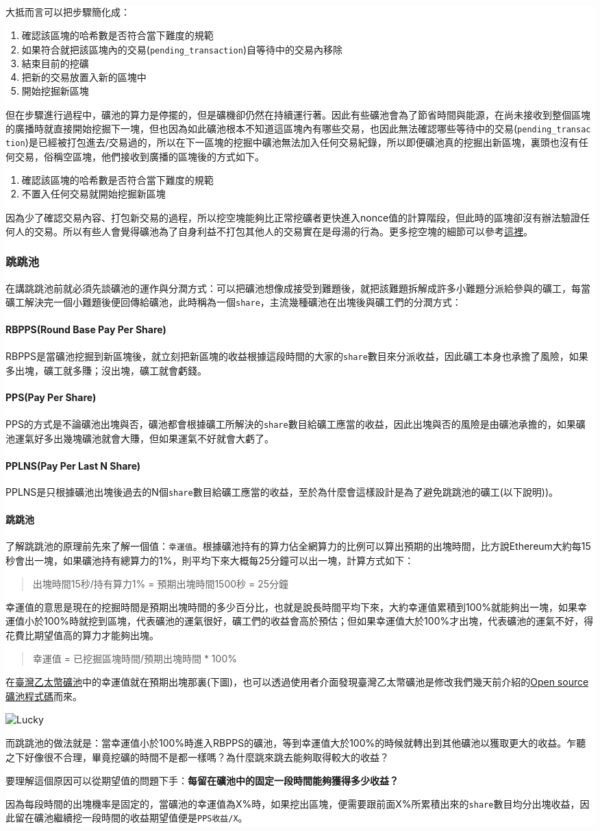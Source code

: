 大抵而言可以把步驟簡化成：

1. 確認該區塊的哈希數是否符合當下難度的規範
2. 如果符合就把該區塊內的交易(`pending_transaction`)自等待中的交易內移除
3. 結束目前的挖礦
4. 把新的交易放置入新的區塊中
5. 開始挖掘新區塊

但在步驟進行過程中，礦池的算力是停擺的，但是礦機卻仍然在持續運行著。因此有些礦池會為了節省時間與能源，在尚未接收到整個區塊的廣播時就直接開始挖掘下一塊，但也因為如此礦池根本不知道這區塊內有哪些交易，也因此無法確認哪些等待中的交易(`pending_transaction`)是已經被打包進去/交易過的，所以在下一區塊的挖掘中礦池無法加入任何交易紀錄，所以即便礦池真的挖掘出新區塊，裏頭也沒有任何交易，俗稱空區塊，他們接收到廣播的區塊後的方式如下。

1. 確認該區塊的哈希數是否符合當下難度的規範
2. 不置入任何交易就開始挖掘新區塊

因為少了確認交易內容、打包新交易的過程，所以挖空塊能夠比正常挖礦者更快進入nonce值的計算階段，但此時的區塊卻沒有辦法驗證任何人的交易。所以有些人會覺得礦池為了自身利益不打包其他人的交易實在是母湯的行為。更多挖空塊的細節可以參考[這裡](https://zhuanlan.zhihu.com/p/46372884)。

### 跳跳池

在講跳跳池前就必須先談礦池的運作與分潤方式：可以把礦池想像成接受到難題後，就把該難題拆解成許多小難題分派給參與的礦工，每當礦工解決完一個小難題後便回傳給礦池，此時稱為一個`share`，主流幾種礦池在出塊後與礦工們的分潤方式：

#### RBPPS(Round Base Pay Per Share)

RBPPS是當礦池挖掘到新區塊後，就立刻把新區塊的收益根據這段時間的大家的`share`數目來分派收益，因此礦工本身也承擔了風險，如果多出塊，礦工就多賺；沒出塊，礦工就會虧錢。

#### PPS(Pay Per Share)

PPS的方式是不論礦池出塊與否，礦池都會根據礦工所解決的`share`數目給礦工應當的收益，因此出塊與否的風險是由礦池承擔的，如果礦池運氣好多出幾塊礦池就會大賺，但如果運氣不好就會大虧了。

#### PPLNS(Pay Per Last N Share)

PPLNS是只根據礦池出塊後過去的N個`share`數目給礦工應當的收益，至於為什麼會這樣設計是為了避免跳跳池的礦工(以下說明))。

#### 跳跳池

了解跳跳池的原理前先來了解一個值：`幸運值`。根據礦池持有的算力佔全網算力的比例可以算出預期的出塊時間，比方說Ethereum大約每15秒會出一塊，如果礦池持有總算力的1%，則平均下來大概每25分鐘可以出一塊，計算方式如下：

> 出塊時間15秒/持有算力1% = 預期出塊時間1500秒 = 25分鐘

幸運值的意思是現在的挖掘時間是預期出塊時間的多少百分比，也就是說長時間平均下來，大約幸運值累積到100%就能夠出一塊，如果幸運值小於100%時就挖到區塊，代表礦池的運氣很好，礦工們的收益會高於預估；但如果幸運值大於100%才出塊，代表礦池的運氣不好，得花費比期望值高的算力才能夠出塊。

> 幸運值 = 已挖掘區塊時間/預期出塊時間 * 100%

在[臺灣乙太幣礦池](http://tweth.tw/)中的幸運值就在預期出塊那裏(下圖)，也可以透過使用者介面發現臺灣乙太幣礦池是修改我們幾天前介紹的[Open source礦池程式碼](https://github.com/sammy007/open-ethereum-pool)而來。

![Lucky](https://www.lkm543.site/it_iron_man/day20_1.JPG)

而跳跳池的做法就是：當幸運值小於100%時進入RBPPS的礦池，等到幸運值大於100%的時候就轉出到其他礦池以獲取更大的收益。乍聽之下好像很不合理，畢竟挖礦的時間不是都一樣嗎？為什麼跳來跳去能夠取得較大的收益？

要理解這個原因可以從期望值的問題下手：**每留在礦池中的固定一段時間能夠獲得多少收益？**

因為每段時間的出塊機率是固定的，當礦池的幸運值為X%時，如果挖出區塊，便需要跟前面X%所累積出來的`share`數目均分出塊收益，因此留在礦池繼續挖一段時間的收益期望值便是`PPS收益/X`。
